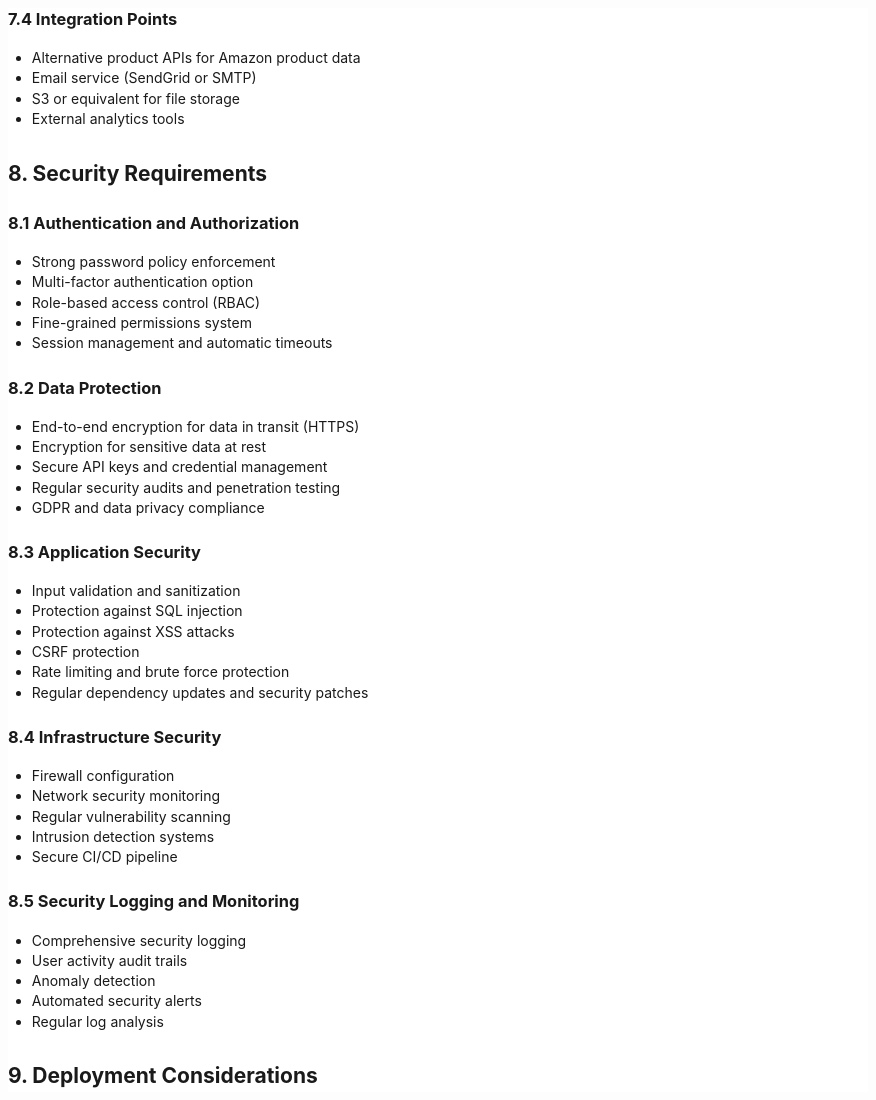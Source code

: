 ### 7.4 Integration Points

- Alternative product APIs for Amazon product data
- Email service (SendGrid or SMTP)
- S3 or equivalent for file storage
- External analytics tools

## 8. Security Requirements

### 8.1 Authentication and Authorization

- Strong password policy enforcement
- Multi-factor authentication option
- Role-based access control (RBAC)
- Fine-grained permissions system
- Session management and automatic timeouts

### 8.2 Data Protection

- End-to-end encryption for data in transit (HTTPS)
- Encryption for sensitive data at rest
- Secure API keys and credential management
- Regular security audits and penetration testing
- GDPR and data privacy compliance

### 8.3 Application Security

- Input validation and sanitization
- Protection against SQL injection
- Protection against XSS attacks
- CSRF protection
- Rate limiting and brute force protection
- Regular dependency updates and security patches

### 8.4 Infrastructure Security

- Firewall configuration
- Network security monitoring
- Regular vulnerability scanning
- Intrusion detection systems
- Secure CI/CD pipeline

### 8.5 Security Logging and Monitoring

- Comprehensive security logging
- User activity audit trails
- Anomaly detection
- Automated security alerts
- Regular log analysis

## 9. Deployment Considerations
